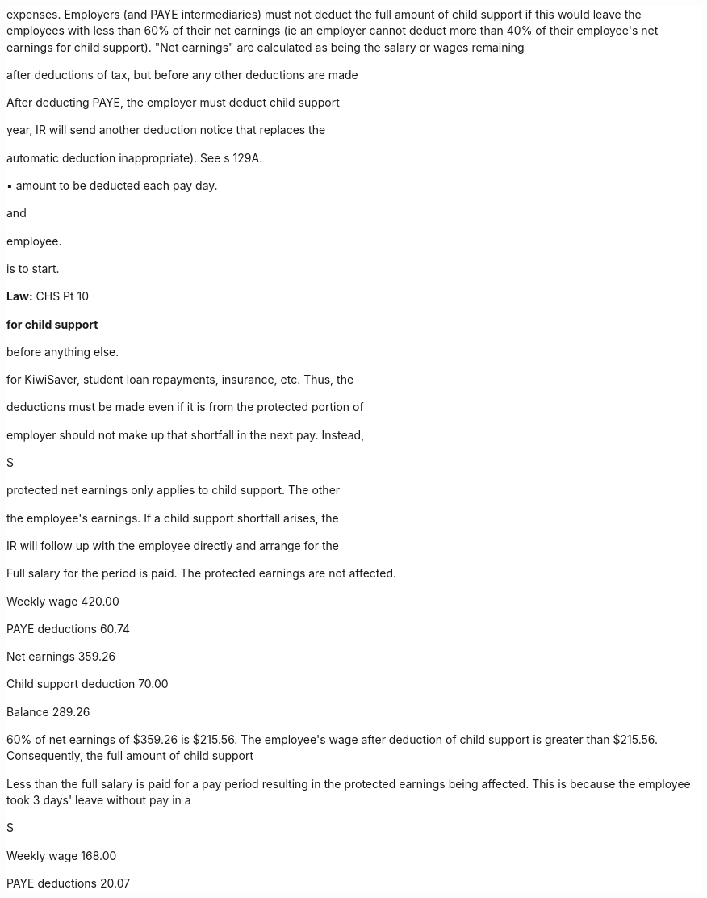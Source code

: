 expenses. Employers (and PAYE intermediaries) must not deduct the full amount of child support if this would leave the employees with less than 60% of their net earnings (ie an employer cannot deduct more than 40% of their employee's net earnings for child support). "Net earnings" are calculated as being the salary or wages remaining

after deductions of tax, but before any other deductions are made

After deducting PAYE, the employer must deduct child support

year, IR will send another deduction notice that replaces the

automatic deduction inappropriate). See s 129A.

▪ amount to be deducted each pay day.

and

employee.

is to start.

**Law:** CHS Pt 10

**for child support**

before anything else.

for KiwiSaver, student loan repayments, insurance, etc. Thus, the

deductions must be made even if it is from the protected portion of

employer should not make up that shortfall in the next pay. Instead,

$

protected net earnings only applies to child support. The other

the employee's earnings. If a child support shortfall arises, the

IR will follow up with the employee directly and arrange for the

Full salary for the period is paid. The protected earnings are not affected.

Weekly wage 420.00

PAYE deductions 60.74

Net earnings 359.26

Child support deduction 70.00

Balance 289.26

60% of net earnings of $359.26 is $215.56. The employee's wage after deduction of child support is greater than $215.56. Consequently, the full amount of child support

Less than the full salary is paid for a pay period resulting in the protected earnings being affected. This is because the employee took 3 days' leave without pay in a

$

Weekly wage 168.00

PAYE deductions 20.07
